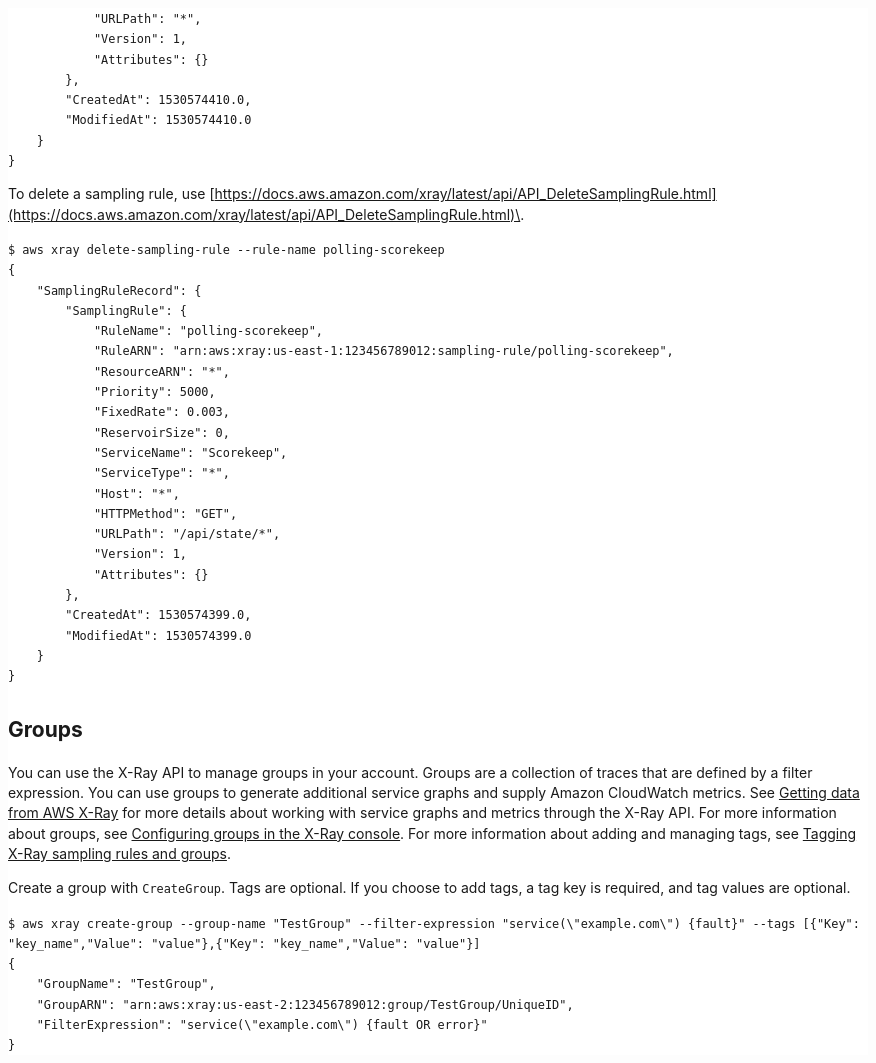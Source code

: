 ```
            "URLPath": "*",
            "Version": 1,
            "Attributes": {}
        },
        "CreatedAt": 1530574410.0,
        "ModifiedAt": 1530574410.0
    }
}
```

To delete a sampling rule, use [https://docs.aws.amazon.com/xray/latest/api/API_DeleteSamplingRule.html](https://docs.aws.amazon.com/xray/latest/api/API_DeleteSamplingRule.html)\.

```
$ aws xray delete-sampling-rule --rule-name polling-scorekeep
{
    "SamplingRuleRecord": {
        "SamplingRule": {
            "RuleName": "polling-scorekeep",
            "RuleARN": "arn:aws:xray:us-east-1:123456789012:sampling-rule/polling-scorekeep",
            "ResourceARN": "*",
            "Priority": 5000,
            "FixedRate": 0.003,
            "ReservoirSize": 0,
            "ServiceName": "Scorekeep",
            "ServiceType": "*",
            "Host": "*",
            "HTTPMethod": "GET",
            "URLPath": "/api/state/*",
            "Version": 1,
            "Attributes": {}
        },
        "CreatedAt": 1530574399.0,
        "ModifiedAt": 1530574399.0
    }
}
```

## Groups<a name="xray-api-configuration-groups"></a>

You can use the X\-Ray API to manage groups in your account\. Groups are a collection of traces that are defined by a filter expression\. You can use groups to generate additional service graphs and supply Amazon CloudWatch metrics\. See [Getting data from AWS X\-Ray](xray-api-gettingdata.md) for more details about working with service graphs and metrics through the X\-Ray API\. For more information about groups, see [Configuring groups in the X\-Ray console](xray-console-groups.md)\. For more information about adding and managing tags, see [Tagging X\-Ray sampling rules and groups](xray-tagging.md)\.

Create a group with `CreateGroup`\. Tags are optional\. If you choose to add tags, a tag key is required, and tag values are optional\.

```
$ aws xray create-group --group-name "TestGroup" --filter-expression "service(\"example.com\") {fault}" --tags [{"Key": "key_name","Value": "value"},{"Key": "key_name","Value": "value"}]
{
    "GroupName": "TestGroup",
    "GroupARN": "arn:aws:xray:us-east-2:123456789012:group/TestGroup/UniqueID",
    "FilterExpression": "service(\"example.com\") {fault OR error}"
}
```

